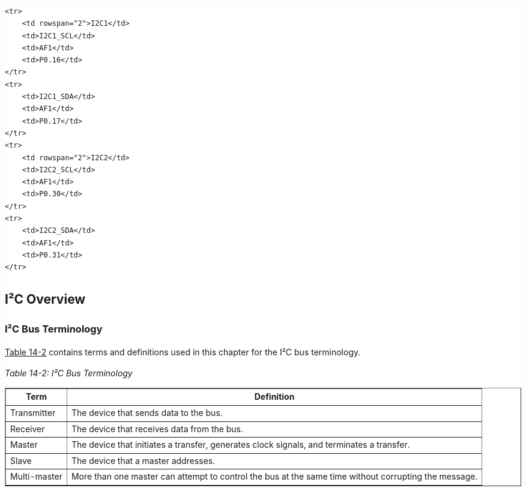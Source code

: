     <tr>
        <td rowspan="2">I2C1</td>
        <td>I2C1_SCL</td>
        <td>AF1</td>
        <td>P0.16</td>
    </tr>
    <tr>
        <td>I2C1_SDA</td>
        <td>AF1</td>
        <td>P0.17</td>
    </tr>
    <tr>
        <td rowspan="2">I2C2</td>
        <td>I2C2_SCL</td>
        <td>AF1</td>
        <td>P0.30</td>
    </tr>
    <tr>
        <td>I2C2_SDA</td>
        <td>AF1</td>
        <td>P0.31</td>
    </tr>
</tbody>
</table>

## I²C Overview
### I²C Bus Terminology
[Table 14-2](#table14-2-i2c-bus-terminology) contains terms and definitions used in this chapter for the I²C bus terminology.

*Table 14-2: I²C Bus Terminology*
<a name="table14-2-i2c-bus-terminology"></a>

<table border="1" cellpadding="5" cellspacing="0">
<thead>
    <tr>
        <th>Term</th>
        <th>Definition</th>
    </tr>
</thead>
<tbody>
    <tr>
        <td>Transmitter</td>
        <td>The device that sends data to the bus.</td>
    </tr>
    <tr>
        <td>Receiver</td>
        <td>The device that receives data from the bus.</td>
    </tr>
    <tr>
        <td>Master</td>
        <td>The device that initiates a transfer, generates clock signals, and terminates a transfer.</td>
    </tr>
    <tr>
        <td>Slave</td>
        <td>The device that a master addresses.</td>
    </tr>
    <tr>
        <td>Multi-master</td>
        <td>More than one master can attempt to control the bus at the same time without corrupting the message.</td>
    </tr>
    <tr>